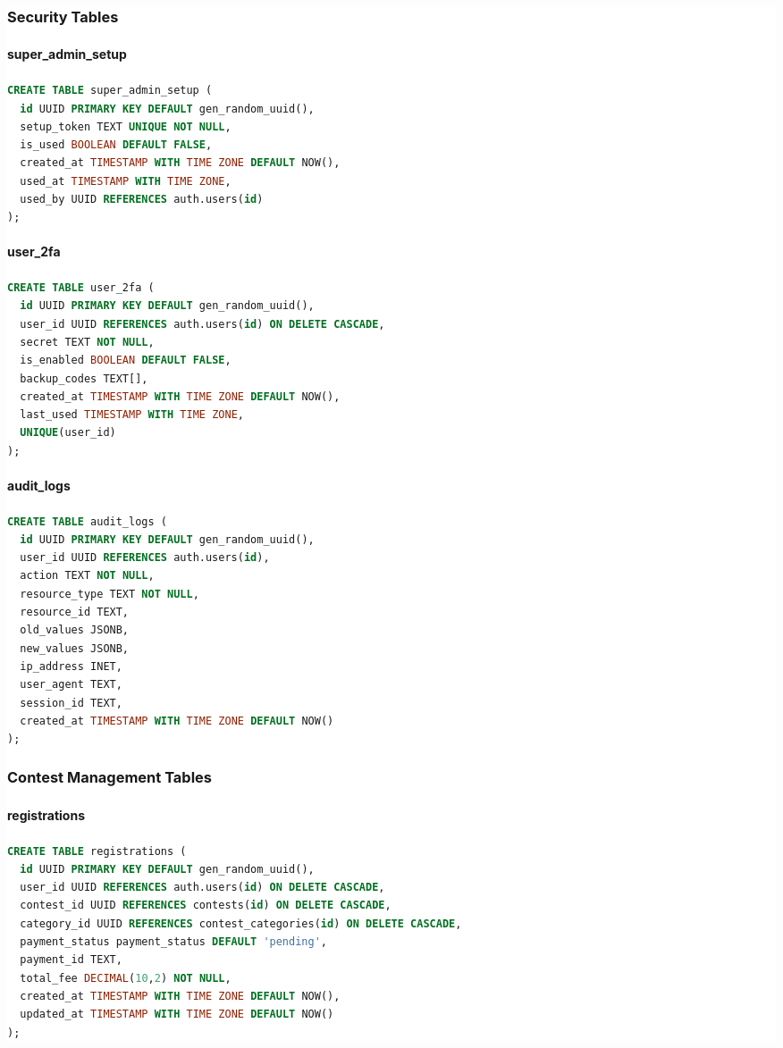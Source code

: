 ### **Security Tables**

#### **super_admin_setup**
```sql
CREATE TABLE super_admin_setup (
  id UUID PRIMARY KEY DEFAULT gen_random_uuid(),
  setup_token TEXT UNIQUE NOT NULL,
  is_used BOOLEAN DEFAULT FALSE,
  created_at TIMESTAMP WITH TIME ZONE DEFAULT NOW(),
  used_at TIMESTAMP WITH TIME ZONE,
  used_by UUID REFERENCES auth.users(id)
);
```

#### **user_2fa**
```sql
CREATE TABLE user_2fa (
  id UUID PRIMARY KEY DEFAULT gen_random_uuid(),
  user_id UUID REFERENCES auth.users(id) ON DELETE CASCADE,
  secret TEXT NOT NULL,
  is_enabled BOOLEAN DEFAULT FALSE,
  backup_codes TEXT[],
  created_at TIMESTAMP WITH TIME ZONE DEFAULT NOW(),
  last_used TIMESTAMP WITH TIME ZONE,
  UNIQUE(user_id)
);
```

#### **audit_logs**
```sql
CREATE TABLE audit_logs (
  id UUID PRIMARY KEY DEFAULT gen_random_uuid(),
  user_id UUID REFERENCES auth.users(id),
  action TEXT NOT NULL,
  resource_type TEXT NOT NULL,
  resource_id TEXT,
  old_values JSONB,
  new_values JSONB,
  ip_address INET,
  user_agent TEXT,
  session_id TEXT,
  created_at TIMESTAMP WITH TIME ZONE DEFAULT NOW()
);
```

### **Contest Management Tables**

#### **registrations**
```sql
CREATE TABLE registrations (
  id UUID PRIMARY KEY DEFAULT gen_random_uuid(),
  user_id UUID REFERENCES auth.users(id) ON DELETE CASCADE,
  contest_id UUID REFERENCES contests(id) ON DELETE CASCADE,
  category_id UUID REFERENCES contest_categories(id) ON DELETE CASCADE,
  payment_status payment_status DEFAULT 'pending',
  payment_id TEXT,
  total_fee DECIMAL(10,2) NOT NULL,
  created_at TIMESTAMP WITH TIME ZONE DEFAULT NOW(),
  updated_at TIMESTAMP WITH TIME ZONE DEFAULT NOW()
);
```
